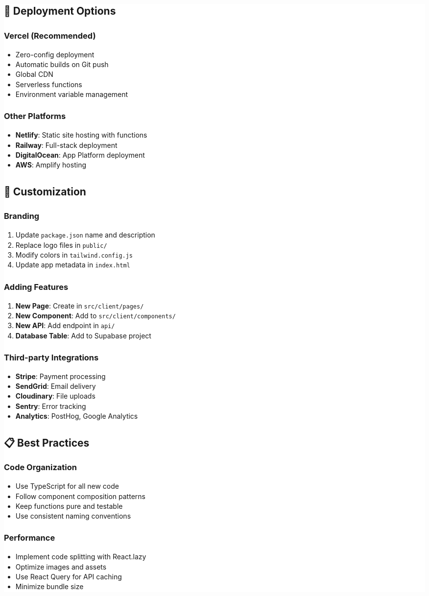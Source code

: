 ## 🚀 Deployment Options

### Vercel (Recommended)
- Zero-config deployment
- Automatic builds on Git push
- Global CDN
- Serverless functions
- Environment variable management

### Other Platforms
- **Netlify**: Static site hosting with functions
- **Railway**: Full-stack deployment
- **DigitalOcean**: App Platform deployment
- **AWS**: Amplify hosting

## 🎨 Customization

### Branding
1. Update `package.json` name and description
2. Replace logo files in `public/`
3. Modify colors in `tailwind.config.js`
4. Update app metadata in `index.html`

### Adding Features
1. **New Page**: Create in `src/client/pages/`
2. **New Component**: Add to `src/client/components/`
3. **New API**: Add endpoint in `api/`
4. **Database Table**: Add to Supabase project

### Third-party Integrations
- **Stripe**: Payment processing
- **SendGrid**: Email delivery
- **Cloudinary**: File uploads
- **Sentry**: Error tracking
- **Analytics**: PostHog, Google Analytics

## 📋 Best Practices

### Code Organization
- Use TypeScript for all new code
- Follow component composition patterns
- Keep functions pure and testable
- Use consistent naming conventions

### Performance
- Implement code splitting with React.lazy
- Optimize images and assets
- Use React Query for API caching
- Minimize bundle size
